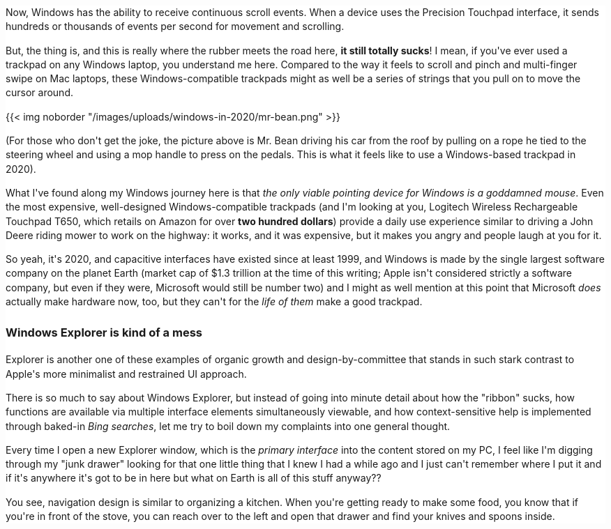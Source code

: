 Now, Windows has the ability to receive continuous scroll events. When a device
uses the Precision Touchpad interface, it sends hundreds or thousands of events
per second for movement and scrolling.

But, the thing is, and this is really where the rubber meets the road here, **it
still totally sucks**! I mean, if you've ever used a trackpad on any Windows
laptop, you understand me here. Compared to the way it feels to scroll and pinch
and multi-finger swipe on Mac laptops, these Windows-compatible trackpads might
as well be a series of strings that you pull on to move the cursor around.

{{< img noborder "/images/uploads/windows-in-2020/mr-bean.png" >}}

(For those who don't get the joke, the picture above is Mr. Bean driving his car
from the roof by pulling on a rope he tied to the steering wheel and using a mop
handle to press on the pedals. This is what it feels like to use a Windows-based
trackpad in 2020).

What I've found along my Windows journey here is that *the only viable pointing
device for Windows is a goddamned mouse*. Even the most expensive, well-designed
Windows-compatible trackpads (and I'm looking at you, Logitech Wireless
Rechargeable Touchpad T650, which retails on Amazon for over **two hundred
dollars**) provide a daily use experience similar to driving a John Deere riding
mower to work on the highway: it works, and it was expensive, but it makes you
angry and people laugh at you for it.

So yeah, it's 2020, and capacitive interfaces have existed since at least 1999,
and Windows is made by the single largest software company on the planet Earth
(market cap of $1.3 trillion at the time of this writing; Apple isn't considered
strictly a software company, but even if they were, Microsoft would still be
number two) and I might as well mention at this point that Microsoft *does*
actually make hardware now, too, but they can't for the *life of them* make a
good trackpad.

### Windows Explorer is kind of a mess

Explorer is another one of these examples of organic growth and
design-by-committee that stands in such stark contrast to Apple's more
minimalist and restrained UI approach.

There is so much to say about Windows Explorer, but instead of going into minute
detail about how the "ribbon" sucks, how functions are available via multiple
interface elements simultaneously viewable, and how context-sensitive help is
implemented through baked-in *Bing searches*, let me try to boil down my
complaints into one general thought.

Every time I open a new Explorer window, which is the *primary interface* into
the content stored on my PC, I feel like I'm digging through my "junk drawer"
looking for that one little thing that I knew I had a while ago and I just can't
remember where I put it and if it's anywhere it's got to be in here but what on
Earth is all of this stuff anyway??

You see, navigation design is similar to organizing a kitchen. When you're
getting ready to make some food, you know that if you're in front of the stove,
you can reach over to the left and open that drawer and find your knives and
spoons inside.
